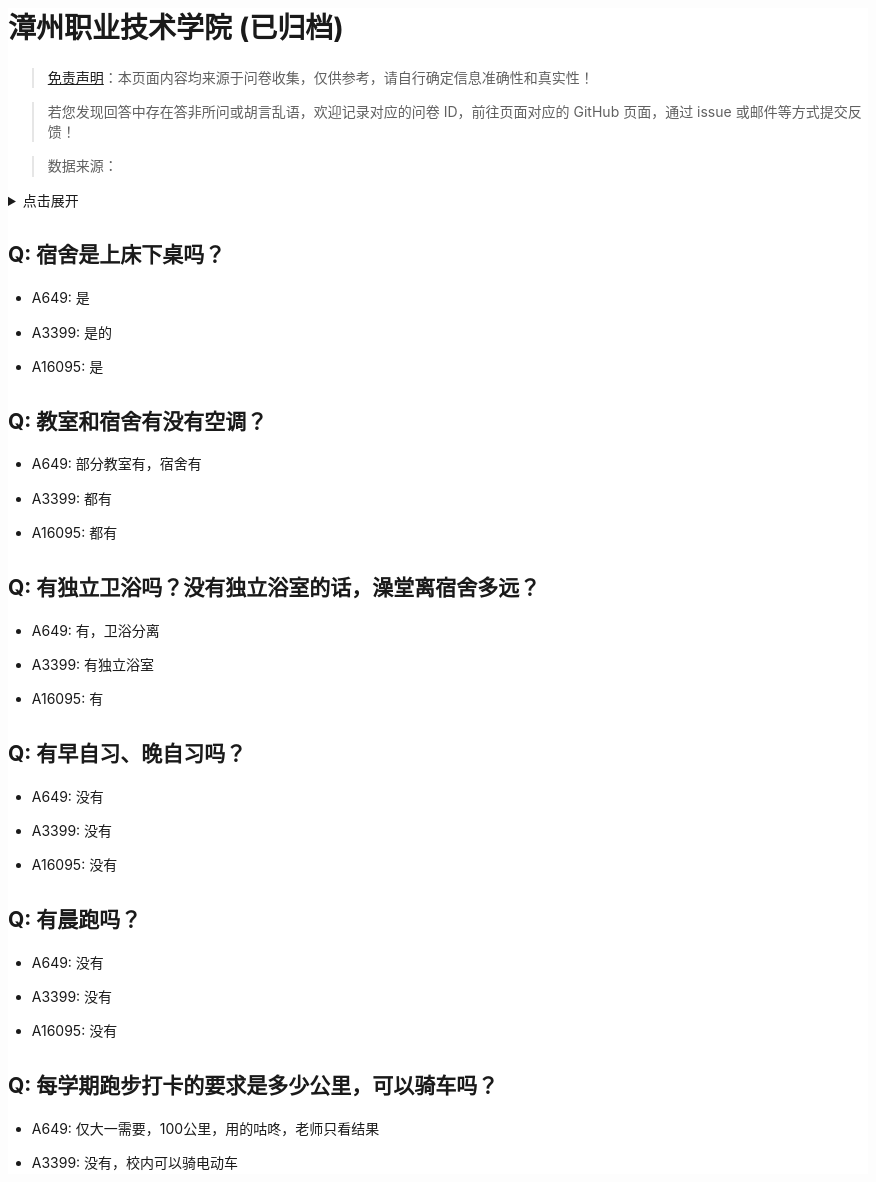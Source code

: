 # 漳州职业技术学院 (已归档)

> [免责声明](https://colleges.chat/#_3)：本页面内容均来源于问卷收集，仅供参考，请自行确定信息准确性和真实性！

> 若您发现回答中存在答非所问或胡言乱语，欢迎记录对应的问卷 ID，前往页面对应的 GitHub 页面，通过 issue 或邮件等方式提交反馈！

> 数据来源：

<details><summary>点击展开</summary></details>

## Q: 宿舍是上床下桌吗？

- A649: 是

- A3399: 是的

- A16095: 是

## Q: 教室和宿舍有没有空调？

- A649: 部分教室有，宿舍有

- A3399: 都有

- A16095: 都有

## Q: 有独立卫浴吗？没有独立浴室的话，澡堂离宿舍多远？

- A649: 有，卫浴分离

- A3399: 有独立浴室

- A16095: 有

## Q: 有早自习、晚自习吗？

- A649: 没有

- A3399: 没有

- A16095: 没有

## Q: 有晨跑吗？

- A649: 没有

- A3399: 没有

- A16095: 没有

## Q: 每学期跑步打卡的要求是多少公里，可以骑车吗？

- A649: 仅大一需要，100公里，用的咕咚，老师只看结果

- A3399: 没有，校内可以骑电动车
